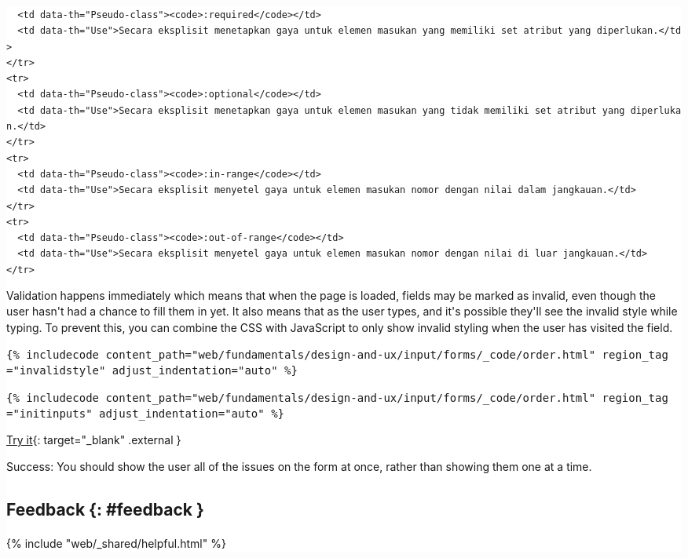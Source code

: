       <td data-th="Pseudo-class"><code>:required</code></td>
      <td data-th="Use">Secara eksplisit menetapkan gaya untuk elemen masukan yang memiliki set atribut yang diperlukan.</td>
    </tr>
    <tr>
      <td data-th="Pseudo-class"><code>:optional</code></td>
      <td data-th="Use">Secara eksplisit menetapkan gaya untuk elemen masukan yang tidak memiliki set atribut yang diperlukan.</td>
    </tr>
    <tr>
      <td data-th="Pseudo-class"><code>:in-range</code></td>
      <td data-th="Use">Secara eksplisit menyetel gaya untuk elemen masukan nomor dengan nilai dalam jangkauan.</td>
    </tr>
    <tr>
      <td data-th="Pseudo-class"><code>:out-of-range</code></td>
      <td data-th="Use">Secara eksplisit menyetel gaya untuk elemen masukan nomor dengan nilai di luar jangkauan.</td>
    </tr>
  </tbody>
</table>

Validation happens immediately which means that when the page is loaded, fields may be marked as invalid, even though the user hasn't had a chance to fill them in yet. It also means that as the user types, and it's possible they'll see the invalid style while typing. To prevent this, you can combine the CSS with JavaScript to only show invalid styling when the user has visited the field.

<pre class="prettyprint">
{% includecode content_path="web/fundamentals/design-and-ux/input/forms/_code/order.html" region_tag="invalidstyle" adjust_indentation="auto" %}
</pre>

<pre class="prettyprint">
{% includecode content_path="web/fundamentals/design-and-ux/input/forms/_code/order.html" region_tag="initinputs" adjust_indentation="auto" %}
</pre>

[Try it](https://googlesamples.github.io/web-fundamentals/fundamentals/design-and-ux/input/forms/order.html){: target="_blank" .external }

Success: You should show the user all of the issues on the form at once, rather than showing them one at a time.

## Feedback {: #feedback }

{% include "web/_shared/helpful.html" %}